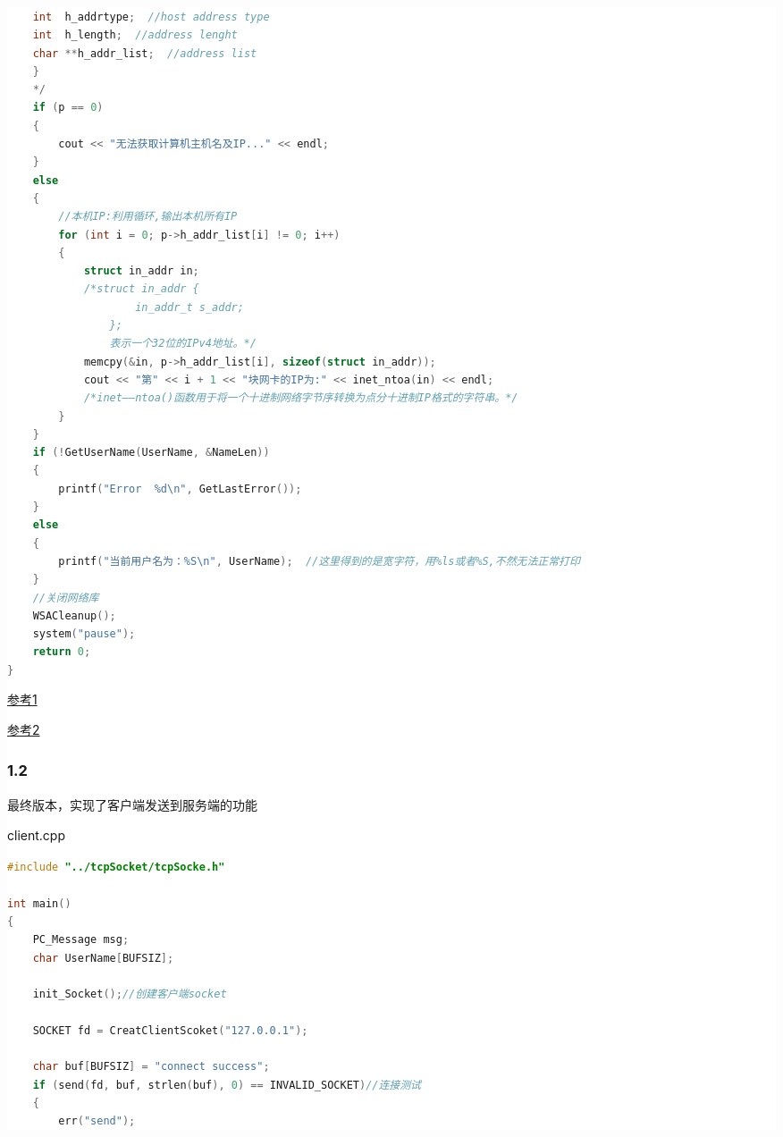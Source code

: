 ```C++
    int  h_addrtype;  //host address type
    int  h_length;  //address lenght
    char **h_addr_list;  //address list
	}
    */
	if (p == 0)
	{
		cout << "无法获取计算机主机名及IP..." << endl;
	}
	else
	{
		//本机IP:利用循环,输出本机所有IP
		for (int i = 0; p->h_addr_list[i] != 0; i++)
		{
			struct in_addr in;
            /*struct in_addr {
                    in_addr_t s_addr;
                };
                表示一个32位的IPv4地址。*/
			memcpy(&in, p->h_addr_list[i], sizeof(struct in_addr));
			cout << "第" << i + 1 << "块网卡的IP为:" << inet_ntoa(in) << endl;
            /*inet——ntoa()函数用于将一个十进制网络字节序转换为点分十进制IP格式的字符串。*/
		}
	}
	if (!GetUserName(UserName, &NameLen))
	{
		printf("Error  %d\n", GetLastError());
	}
	else
	{
		printf("当前用户名为：%S\n", UserName);  //这里得到的是宽字符，用%ls或者%S,不然无法正常打印  
	}
    //关闭网络库
	WSACleanup();
	system("pause");
	return 0;
}
```

[参考1](https://blog.csdn.net/yuyan987/article/details/78732607)

[参考2](https://blog.csdn.net/weixin_43919932/article/details/108957251)

### 1.2

最终版本，实现了客户端发送到服务端的功能

client.cpp

```c++
#include "../tcpSocket/tcpSocke.h"

int main()
{
	PC_Message msg;
	char UserName[BUFSIZ];

	init_Socket();//创建客户端socket
	
	SOCKET fd = CreatClientScoket("127.0.0.1");

	char buf[BUFSIZ] = "connect success";
	if (send(fd, buf, strlen(buf), 0) == INVALID_SOCKET)//连接测试
	{
		err("send");
```